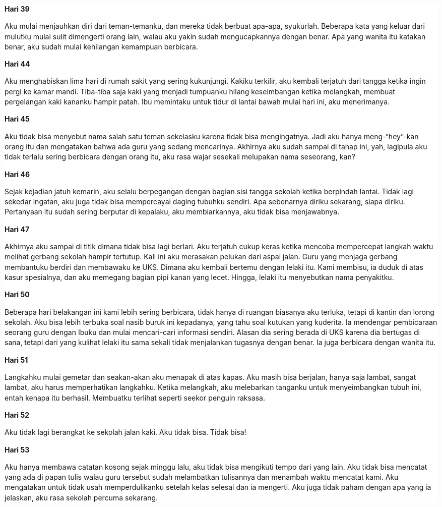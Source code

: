 **Hari 39**

Aku mulai menjauhkan diri dari teman-temanku, dan mereka tidak berbuat apa-apa, syukurlah. Beberapa kata yang keluar dari mulutku mulai sulit dimengerti orang lain, walau aku yakin sudah mengucapkannya dengan benar. Apa yang wanita itu katakan benar, aku sudah mulai kehilangan kemampuan berbicara.

**Hari 44**

Aku menghabiskan lima hari di rumah sakit yang sering kukunjungi. Kakiku terkilir, aku kembali terjatuh dari tangga ketika ingin pergi ke kamar mandi. Tiba-tiba saja kaki yang menjadi tumpuanku hilang keseimbangan ketika melangkah, membuat pergelangan kaki kananku hampir patah. Ibu memintaku untuk tidur di lantai bawah mulai hari ini, aku menerimanya. 

**Hari 45**

Aku tidak bisa menyebut nama salah satu teman sekelasku karena tidak bisa mengingatnya. Jadi aku hanya meng-“hey”-kan orang itu dan mengatakan bahwa ada guru yang sedang mencarinya. Akhirnya aku sudah sampai di tahap ini, yah, lagipula aku tidak terlalu sering berbicara dengan orang itu, aku rasa wajar sesekali melupakan nama seseorang, kan?

**Hari 46**

Sejak kejadian jatuh kemarin, aku selalu berpegangan dengan bagian sisi tangga sekolah ketika berpindah lantai. Tidak lagi sekedar ingatan, aku juga tidak bisa mempercayai daging tubuhku sendiri. Apa sebenarnya diriku sekarang, siapa diriku. Pertanyaan itu sudah sering berputar di kepalaku, aku membiarkannya, aku tidak bisa menjawabnya.

**Hari 47**

Akhirnya aku sampai di titik dimana tidak bisa lagi berlari. Aku terjatuh cukup keras ketika mencoba mempercepat langkah waktu melihat gerbang sekolah hampir tertutup. Kali ini aku merasakan pelukan dari aspal jalan. Guru yang menjaga gerbang membantuku berdiri dan membawaku ke UKS. Dimana aku kembali bertemu dengan lelaki itu. Kami membisu, ia duduk di atas kasur spesialnya, dan aku memegang bagian pipi kanan yang lecet. Hingga, lelaki itu menyebutkan nama penyakitku.

**Hari 50**

Beberapa hari belakangan ini kami lebih sering berbicara, tidak hanya di ruangan biasanya aku terluka, tetapi di kantin dan lorong sekolah. Aku bisa lebih terbuka soal nasib buruk ini kepadanya, yang tahu soal kutukan yang kuderita. Ia mendengar pembicaraan seorang guru dengan Ibuku dan mulai mencari-cari informasi sendiri. Alasan dia sering berada di UKS karena dia bertugas di sana, tetapi dari yang kulihat lelaki itu sama sekali tidak menjalankan tugasnya dengan benar. Ia juga berbicara dengan wanita itu.

**Hari 51**

Langkahku mulai gemetar dan seakan-akan aku menapak di atas kapas. Aku masih bisa berjalan, hanya saja lambat, sangat lambat, aku harus memperhatikan langkahku. Ketika melangkah, aku melebarkan tanganku untuk menyeimbangkan tubuh ini, entah kenapa itu berhasil. Membuatku terlihat seperti seekor penguin raksasa.

**Hari 52**

Aku tidak lagi berangkat ke sekolah jalan kaki. Aku tidak bisa. Tidak bisa!

**Hari 53**

Aku hanya membawa catatan kosong sejak minggu lalu, aku tidak bisa mengikuti tempo dari yang lain. Aku tidak bisa mencatat yang ada di papan tulis walau guru tersebut sudah melambatkan tulisannya dan menambah waktu mencatat kami. Aku mengatakan untuk tidak usah memperdulikanku setelah kelas selesai dan ia mengerti. Aku juga tidak paham dengan apa yang ia jelaskan, aku rasa sekolah percuma sekarang.
